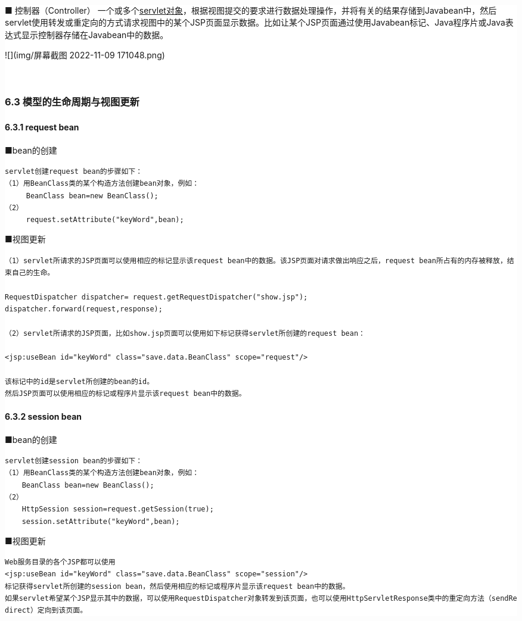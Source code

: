■ 控制器（Controller） 一个或多个<u>servlet对象</u>，根据视图提交的要求进行数据处理操作，并将有关的结果存储到Javabean中，然后servlet使用转发或重定向的方式请求视图中的某个JSP页面显示数据。比如让某个JSP页面通过使用Javabean标记、Java程序片或Java表达式显示控制器存储在Javabean中的数据。

![](img/屏幕截图 2022-11-09 171048.png)

​        

### 6.3 模型的生命周期与视图更新

#### 6.3.1 request bean

■bean的创建

```
servlet创建request bean的步骤如下：
（1）用BeanClass类的某个构造方法创建bean对象，例如：
     BeanClass bean=new BeanClass();
（2） 
     request.setAttribute("keyWord",bean);
```

■视图更新

```
（1）servlet所请求的JSP页面可以使用相应的标记显示该request bean中的数据。该JSP页面对请求做出响应之后，request bean所占有的内存被释放，结束自己的生命。

RequestDispatcher dispatcher= request.getRequestDispatcher("show.jsp");
dispatcher.forward(request,response);

（2）servlet所请求的JSP页面，比如show.jsp页面可以使用如下标记获得servlet所创建的request bean：

<jsp:useBean id="keyWord" class="save.data.BeanClass" scope="request"/>

该标记中的id是servlet所创建的bean的id。 
然后JSP页面可以使用相应的标记或程序片显示该request bean中的数据。

```

#### 6.3.2 session bean

■bean的创建

```
servlet创建session bean的步骤如下：
（1）用BeanClass类的某个构造方法创建bean对象，例如：
	BeanClass bean=new BeanClass();
（2） 
    HttpSession session=request.getSession(true);
    session.setAttribute("keyWord",bean);

```

■视图更新

```
Web服务目录的各个JSP都可以使用
<jsp:useBean id="keyWord" class="save.data.BeanClass" scope="session"/>
标记获得servlet所创建的session bean，然后使用相应的标记或程序片显示该request bean中的数据。
如果servlet希望某个JSP显示其中的数据，可以使用RequestDispatcher对象转发到该页面，也可以使用HttpServletResponse类中的重定向方法（sendRedirect）定向到该页面。
```
